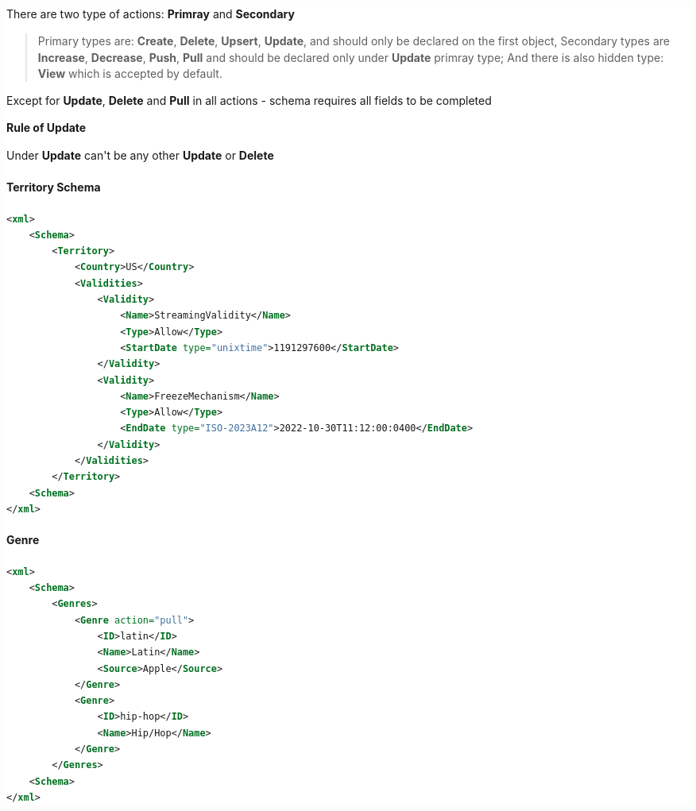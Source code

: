 There are two type of actions: **Primray** and **Secondary**

> Primary types are: **Create**, **Delete**, **Upsert**, **Update**, and should only be declared on the first object,
> Secondary types are **Increase**, **Decrease**, **Push**, **Pull** and should be declared only under **Update** primray type;
> And there is also hidden type: **View** which is accepted by default.

Except for **Update**, **Delete** and **Pull** in all actions - schema requires all fields to be completed

**Rule of Update**

Under **Update** can't be any other **Update** or **Delete**


#### Territory Schema

```xml
<xml>
    <Schema>
        <Territory>
            <Country>US</Country>
            <Validities>
                <Validity>
                    <Name>StreamingValidity</Name>
                    <Type>Allow</Type>
                    <StartDate type="unixtime">1191297600</StartDate>
                </Validity>
                <Validity>
                    <Name>FreezeMechanism</Name>
                    <Type>Allow</Type>
                    <EndDate type="ISO-2023A12">2022-10-30T11:12:00:0400</EndDate>
                </Validity>
            </Validities>
        </Territory>
    <Schema>
</xml>
```

#### Genre

```xml
<xml>
    <Schema>
        <Genres>
            <Genre action="pull">
                <ID>latin</ID>
                <Name>Latin</Name>
                <Source>Apple</Source>
            </Genre>
            <Genre>
                <ID>hip-hop</ID>
                <Name>Hip/Hop</Name>
            </Genre>
        </Genres>
    <Schema>
</xml>
```
